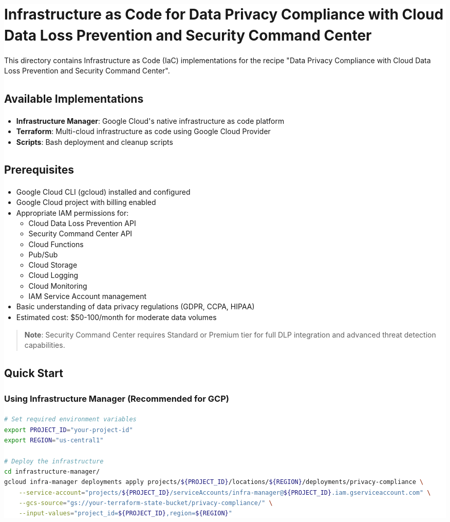 # Infrastructure as Code for Data Privacy Compliance with Cloud Data Loss Prevention and Security Command Center

This directory contains Infrastructure as Code (IaC) implementations for the recipe "Data Privacy Compliance with Cloud Data Loss Prevention and Security Command Center".

## Available Implementations

- **Infrastructure Manager**: Google Cloud's native infrastructure as code platform
- **Terraform**: Multi-cloud infrastructure as code using Google Cloud Provider
- **Scripts**: Bash deployment and cleanup scripts

## Prerequisites

- Google Cloud CLI (gcloud) installed and configured
- Google Cloud project with billing enabled
- Appropriate IAM permissions for:
  - Cloud Data Loss Prevention API
  - Security Command Center API
  - Cloud Functions
  - Pub/Sub
  - Cloud Storage
  - Cloud Logging
  - Cloud Monitoring
  - IAM Service Account management
- Basic understanding of data privacy regulations (GDPR, CCPA, HIPAA)
- Estimated cost: $50-100/month for moderate data volumes

> **Note**: Security Command Center requires Standard or Premium tier for full DLP integration and advanced threat detection capabilities.

## Quick Start

### Using Infrastructure Manager (Recommended for GCP)

```bash
# Set required environment variables
export PROJECT_ID="your-project-id"
export REGION="us-central1"

# Deploy the infrastructure
cd infrastructure-manager/
gcloud infra-manager deployments apply projects/${PROJECT_ID}/locations/${REGION}/deployments/privacy-compliance \
    --service-account="projects/${PROJECT_ID}/serviceAccounts/infra-manager@${PROJECT_ID}.iam.gserviceaccount.com" \
    --gcs-source="gs://your-terraform-state-bucket/privacy-compliance/" \
    --input-values="project_id=${PROJECT_ID},region=${REGION}"
```
